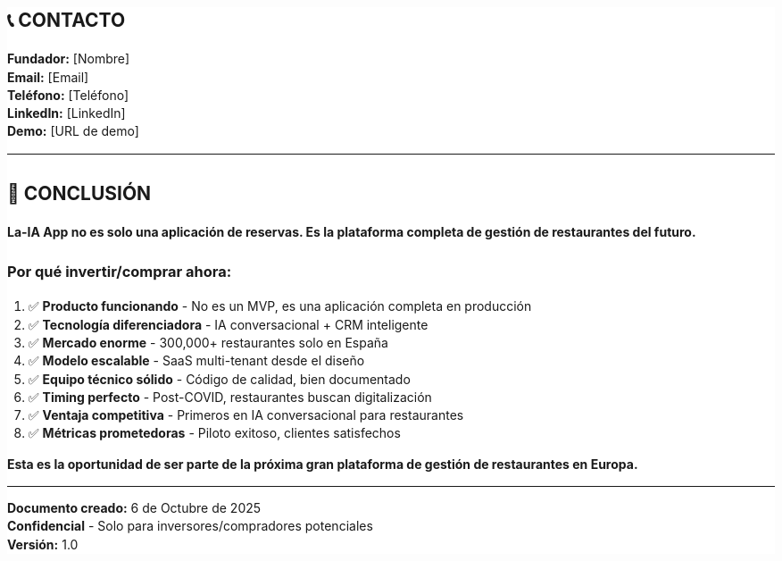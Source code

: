 
## 📞 CONTACTO

**Fundador:** [Nombre]  
**Email:** [Email]  
**Teléfono:** [Teléfono]  
**LinkedIn:** [LinkedIn]  
**Demo:** [URL de demo]

---

## 🎉 CONCLUSIÓN

**La-IA App no es solo una aplicación de reservas. Es la plataforma completa de gestión de restaurantes del futuro.**

### **Por qué invertir/comprar ahora:**

1. ✅ **Producto funcionando** - No es un MVP, es una aplicación completa en producción
2. ✅ **Tecnología diferenciadora** - IA conversacional + CRM inteligente
3. ✅ **Mercado enorme** - 300,000+ restaurantes solo en España
4. ✅ **Modelo escalable** - SaaS multi-tenant desde el diseño
5. ✅ **Equipo técnico sólido** - Código de calidad, bien documentado
6. ✅ **Timing perfecto** - Post-COVID, restaurantes buscan digitalización
7. ✅ **Ventaja competitiva** - Primeros en IA conversacional para restaurantes
8. ✅ **Métricas prometedoras** - Piloto exitoso, clientes satisfechos

**Esta es la oportunidad de ser parte de la próxima gran plataforma de gestión de restaurantes en Europa.**

---

**Documento creado:** 6 de Octubre de 2025  
**Confidencial** - Solo para inversores/compradores potenciales  
**Versión:** 1.0
